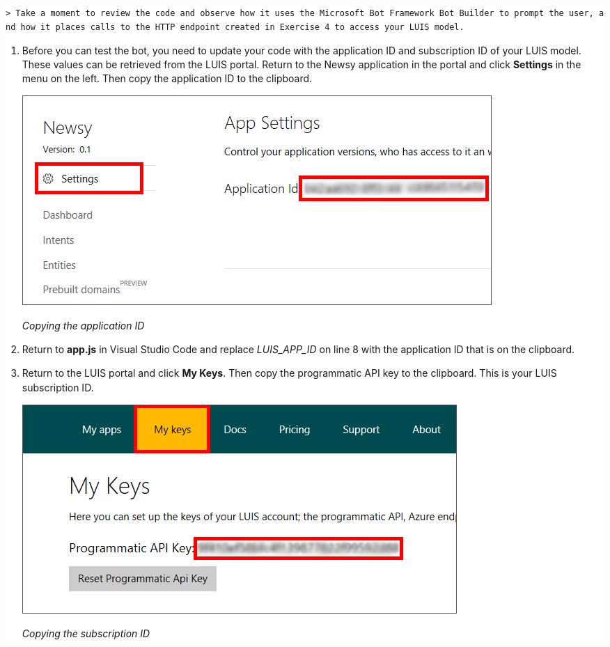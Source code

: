 	> Take a moment to review the code and observe how it uses the Microsoft Bot Framework Bot Builder to prompt the user, and how it places calls to the HTTP endpoint created in Exercise 4 to access your LUIS model. 

1. Before you can test the bot, you need to update your code with the application ID and subscription ID of your LUIS model. These values can be retrieved from the LUIS portal. Return to the Newsy application in the portal and click **Settings** in the menu on the left. Then copy the application ID to the clipboard.
 
    ![Copying the application ID](Images/luis-click-app-settings.png)

    _Copying the application ID_ 
 
1. Return to **app.js** in Visual Studio Code and replace *LUIS_APP_ID* on line 8 with the application ID that is on the clipboard.
 
1. Return to the LUIS portal and click **My Keys**. Then copy the programmatic API key to the clipboard. This is your LUIS subscription ID.
 
    ![Copying the subscription ID](Images/luis-subscription-settings.png)

    _Copying the subscription ID_
 